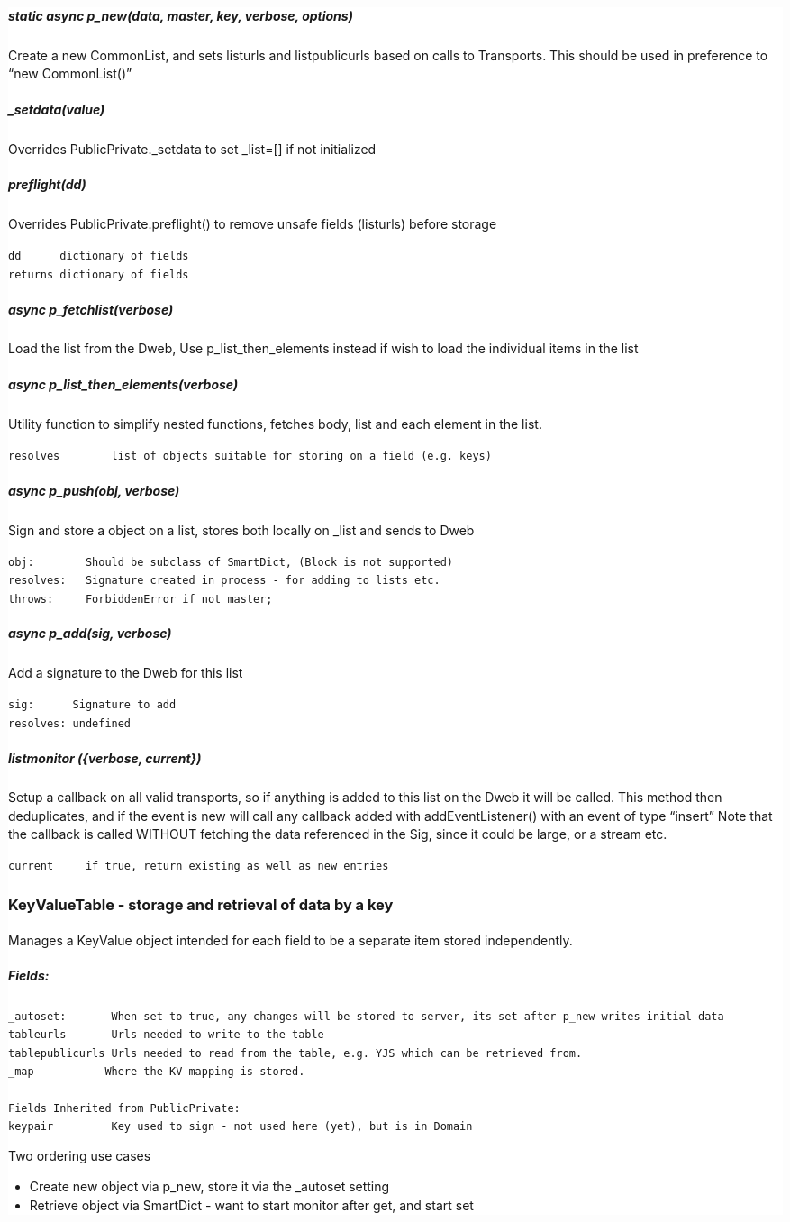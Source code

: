 ##### static async p_new(data, master, key, verbose, options)
Create a new CommonList, and sets listurls and listpublicurls based on calls to Transports.
This should be used in preference to “new CommonList()”

##### _setdata(value)
Overrides PublicPrivate._setdata to set _list=[] if not initialized

##### preflight(dd)
Overrides PublicPrivate.preflight() to remove unsafe fields (listurls) before storage
```
dd      dictionary of fields
returns dictionary of fields
```
 
##### async p_fetchlist(verbose)
Load the list from the Dweb,
Use p_list_then_elements instead if wish to load the individual items in the list

##### async p_list_then_elements(verbose)
Utility function to simplify nested functions, fetches body, list and each element in the list.
```
resolves        list of objects suitable for storing on a field (e.g. keys)
```

##### async p_push(obj, verbose)
Sign and store a object on a list, stores both locally on _list and sends to Dweb
```
obj:        Should be subclass of SmartDict, (Block is not supported)
resolves:   Signature created in process - for adding to lists etc.
throws:     ForbiddenError if not master;
```

##### async p_add(sig, verbose)
Add a signature to the Dweb for this list
```
sig:      Signature to add
resolves: undefined
```

##### listmonitor ({verbose, current}) 
Setup a callback on all valid transports, so if anything is added to this list on the Dweb it will be called. This method then deduplicates, and if the event is new will call any callback added with addEventListener() with an event of type “insert”   Note that the callback is called WITHOUT fetching the data referenced in the Sig, since it could be large, or a stream etc.
```
current     if true, return existing as well as new entries
```

### KeyValueTable - storage and retrieval of data by a key
Manages a KeyValue object intended for each field to be a separate item stored independently.

##### Fields:
```
_autoset:       When set to true, any changes will be stored to server, its set after p_new writes initial data
tableurls       Urls needed to write to the table
tablepublicurls Urls needed to read from the table, e.g. YJS which can be retrieved from.
_map           Where the KV mapping is stored.

Fields Inherited from PublicPrivate:
keypair         Key used to sign - not used here (yet), but is in Domain
```
Two ordering use cases
* Create new object via p_new, store it via the _autoset setting
* Retrieve object via SmartDict - want to start monitor after get, and start set
